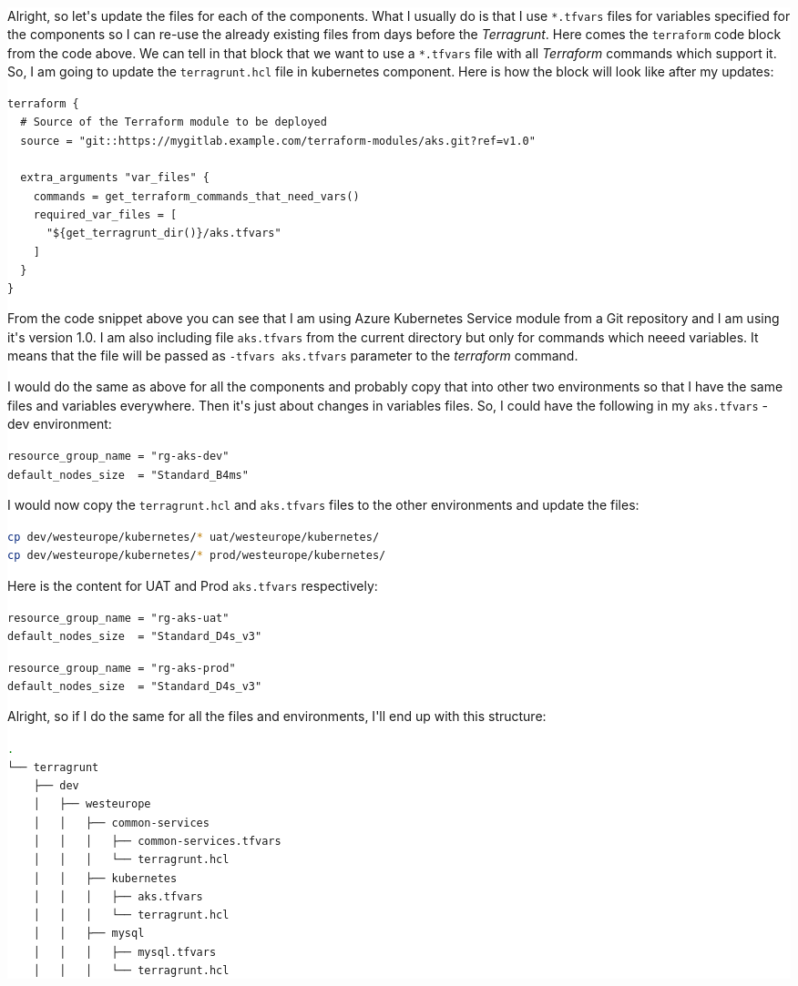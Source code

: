 Alright, so let's update the files for each of the components. What I usually do is that I use `*.tfvars` files for variables specified for the components so I can re-use the already existing files from days before the *Terragrunt*. Here comes the `terraform` code block from the code above. We can tell in that block that we want to use a `*.tfvars` file with all *Terraform* commands which support it. So, I am going to update the `terragrunt.hcl` file in kubernetes component. Here is how the block will look like after my updates:

```hcl
terraform {
  # Source of the Terraform module to be deployed
  source = "git::https://mygitlab.example.com/terraform-modules/aks.git?ref=v1.0"

  extra_arguments "var_files" {
    commands = get_terraform_commands_that_need_vars()
    required_var_files = [
      "${get_terragrunt_dir()}/aks.tfvars"
    ]
  }
}
```

From the code snippet above you can see that I am using Azure Kubernetes Service module from a Git repository and I am using it's version 1.0. I am also including file `aks.tfvars` from the current directory but only for commands which neeed variables. It means that the file will be passed as `-tfvars aks.tfvars` parameter to the *terraform* command.

I would do the same as above for all the components and probably copy that into other two environments so that I have the same files and variables everywhere. Then it's just about changes in variables files. So, I could have the following in my `aks.tfvars` - dev environment:

```hcl
resource_group_name = "rg-aks-dev"
default_nodes_size  = "Standard_B4ms"
```

I would now copy the `terragrunt.hcl` and `aks.tfvars` files to the other environments and update the files:

```bash
cp dev/westeurope/kubernetes/* uat/westeurope/kubernetes/
cp dev/westeurope/kubernetes/* prod/westeurope/kubernetes/
```

Here is the content for UAT and Prod `aks.tfvars` respectively:

```hcl
resource_group_name = "rg-aks-uat"
default_nodes_size  = "Standard_D4s_v3"
```

```hcl
resource_group_name = "rg-aks-prod"
default_nodes_size  = "Standard_D4s_v3"
```

Alright, so if I do the same for all the files and environments, I'll end up with this structure:

```bash
.
└── terragrunt
    ├── dev
    │   ├── westeurope
    │   │   ├── common-services
    │   │   │   ├── common-services.tfvars
    │   │   │   └── terragrunt.hcl
    │   │   ├── kubernetes
    │   │   │   ├── aks.tfvars
    │   │   │   └── terragrunt.hcl
    │   │   ├── mysql
    │   │   │   ├── mysql.tfvars
    │   │   │   └── terragrunt.hcl
```